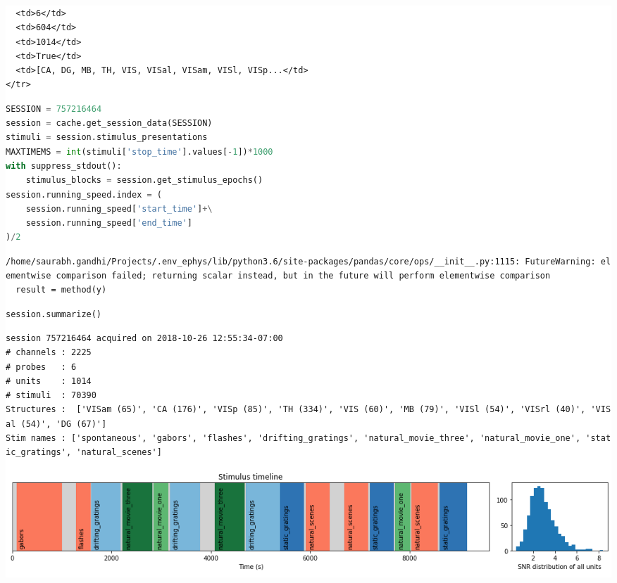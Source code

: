       <td>6</td>
      <td>604</td>
      <td>1014</td>
      <td>True</td>
      <td>[CA, DG, MB, TH, VIS, VISal, VISam, VISl, VISp...</td>
    </tr>
  </tbody>
</table>
</div>




```python
SESSION = 757216464
session = cache.get_session_data(SESSION)
stimuli = session.stimulus_presentations
MAXTIMEMS = int(stimuli['stop_time'].values[-1])*1000
with suppress_stdout():
    stimulus_blocks = session.get_stimulus_epochs()
session.running_speed.index = (
    session.running_speed['start_time']+\
    session.running_speed['end_time']
)/2
```

    /home/saurabh.gandhi/Projects/.env_ephys/lib/python3.6/site-packages/pandas/core/ops/__init__.py:1115: FutureWarning: elementwise comparison failed; returning scalar instead, but in the future will perform elementwise comparison
      result = method(y)



```python
session.summarize()
```

    session 757216464 acquired on 2018-10-26 12:55:34-07:00
    # channels : 2225
    # probes   : 6
    # units    : 1014
    # stimuli  : 70390
    Structures :  ['VISam (65)', 'CA (176)', 'VISp (85)', 'TH (334)', 'VIS (60)', 'MB (79)', 'VISl (54)', 'VISrl (40)', 'VISal (54)', 'DG (67)']
    Stim names : ['spontaneous', 'gabors', 'flashes', 'drifting_gratings', 'natural_movie_three', 'natural_movie_one', 'static_gratings', 'natural_scenes']
    
    



![png](output_3_1.png)
